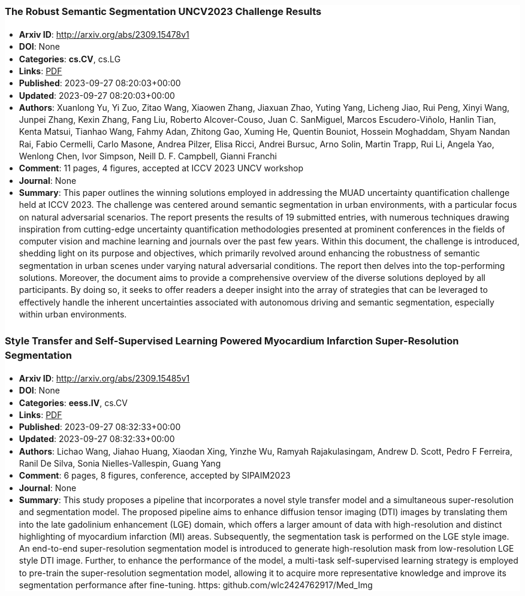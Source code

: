 

### The Robust Semantic Segmentation UNCV2023 Challenge Results
- **Arxiv ID**: http://arxiv.org/abs/2309.15478v1
- **DOI**: None
- **Categories**: **cs.CV**, cs.LG
- **Links**: [PDF](http://arxiv.org/pdf/2309.15478v1)
- **Published**: 2023-09-27 08:20:03+00:00
- **Updated**: 2023-09-27 08:20:03+00:00
- **Authors**: Xuanlong Yu, Yi Zuo, Zitao Wang, Xiaowen Zhang, Jiaxuan Zhao, Yuting Yang, Licheng Jiao, Rui Peng, Xinyi Wang, Junpei Zhang, Kexin Zhang, Fang Liu, Roberto Alcover-Couso, Juan C. SanMiguel, Marcos Escudero-Viñolo, Hanlin Tian, Kenta Matsui, Tianhao Wang, Fahmy Adan, Zhitong Gao, Xuming He, Quentin Bouniot, Hossein Moghaddam, Shyam Nandan Rai, Fabio Cermelli, Carlo Masone, Andrea Pilzer, Elisa Ricci, Andrei Bursuc, Arno Solin, Martin Trapp, Rui Li, Angela Yao, Wenlong Chen, Ivor Simpson, Neill D. F. Campbell, Gianni Franchi
- **Comment**: 11 pages, 4 figures, accepted at ICCV 2023 UNCV workshop
- **Journal**: None
- **Summary**: This paper outlines the winning solutions employed in addressing the MUAD uncertainty quantification challenge held at ICCV 2023. The challenge was centered around semantic segmentation in urban environments, with a particular focus on natural adversarial scenarios. The report presents the results of 19 submitted entries, with numerous techniques drawing inspiration from cutting-edge uncertainty quantification methodologies presented at prominent conferences in the fields of computer vision and machine learning and journals over the past few years. Within this document, the challenge is introduced, shedding light on its purpose and objectives, which primarily revolved around enhancing the robustness of semantic segmentation in urban scenes under varying natural adversarial conditions. The report then delves into the top-performing solutions. Moreover, the document aims to provide a comprehensive overview of the diverse solutions deployed by all participants. By doing so, it seeks to offer readers a deeper insight into the array of strategies that can be leveraged to effectively handle the inherent uncertainties associated with autonomous driving and semantic segmentation, especially within urban environments.



### Style Transfer and Self-Supervised Learning Powered Myocardium Infarction Super-Resolution Segmentation
- **Arxiv ID**: http://arxiv.org/abs/2309.15485v1
- **DOI**: None
- **Categories**: **eess.IV**, cs.CV
- **Links**: [PDF](http://arxiv.org/pdf/2309.15485v1)
- **Published**: 2023-09-27 08:32:33+00:00
- **Updated**: 2023-09-27 08:32:33+00:00
- **Authors**: Lichao Wang, Jiahao Huang, Xiaodan Xing, Yinzhe Wu, Ramyah Rajakulasingam, Andrew D. Scott, Pedro F Ferreira, Ranil De Silva, Sonia Nielles-Vallespin, Guang Yang
- **Comment**: 6 pages, 8 figures, conference, accepted by SIPAIM2023
- **Journal**: None
- **Summary**: This study proposes a pipeline that incorporates a novel style transfer model and a simultaneous super-resolution and segmentation model. The proposed pipeline aims to enhance diffusion tensor imaging (DTI) images by translating them into the late gadolinium enhancement (LGE) domain, which offers a larger amount of data with high-resolution and distinct highlighting of myocardium infarction (MI) areas. Subsequently, the segmentation task is performed on the LGE style image. An end-to-end super-resolution segmentation model is introduced to generate high-resolution mask from low-resolution LGE style DTI image. Further, to enhance the performance of the model, a multi-task self-supervised learning strategy is employed to pre-train the super-resolution segmentation model, allowing it to acquire more representative knowledge and improve its segmentation performance after fine-tuning. https: github.com/wlc2424762917/Med_Img
